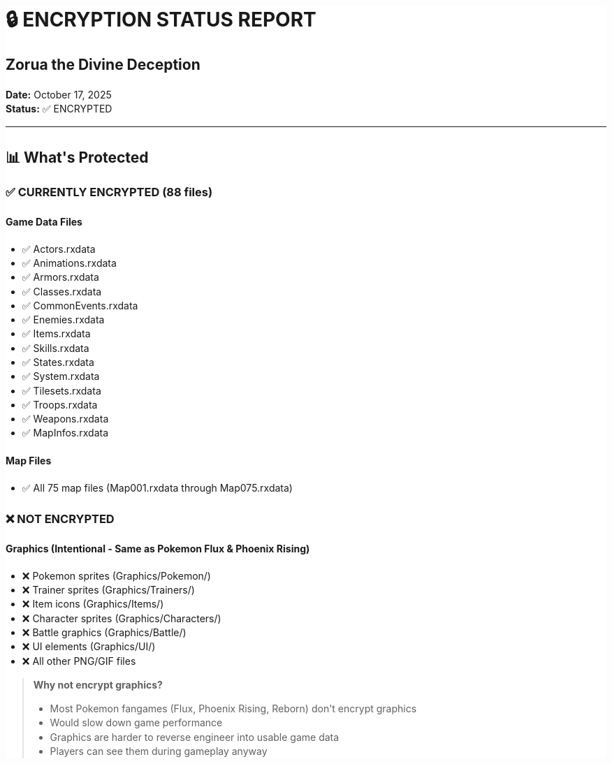 # 🔒 ENCRYPTION STATUS REPORT

## Zorua the Divine Deception

**Date:** October 17, 2025  
**Status:** ✅ ENCRYPTED

---

## 📊 What's Protected

### ✅ **CURRENTLY ENCRYPTED (88 files)**

#### Game Data Files

- ✅ Actors.rxdata
- ✅ Animations.rxdata
- ✅ Armors.rxdata
- ✅ Classes.rxdata
- ✅ CommonEvents.rxdata
- ✅ Enemies.rxdata
- ✅ Items.rxdata
- ✅ Skills.rxdata
- ✅ States.rxdata
- ✅ System.rxdata
- ✅ Tilesets.rxdata
- ✅ Troops.rxdata
- ✅ Weapons.rxdata
- ✅ MapInfos.rxdata

#### Map Files

- ✅ All 75 map files (Map001.rxdata through Map075.rxdata)

### ❌ **NOT ENCRYPTED**

#### Graphics (Intentional - Same as Pokemon Flux & Phoenix Rising)

- ❌ Pokemon sprites (Graphics/Pokemon/)
- ❌ Trainer sprites (Graphics/Trainers/)
- ❌ Item icons (Graphics/Items/)
- ❌ Character sprites (Graphics/Characters/)
- ❌ Battle graphics (Graphics/Battle/)
- ❌ UI elements (Graphics/UI/)
- ❌ All other PNG/GIF files

> **Why not encrypt graphics?**
>
> - Most Pokemon fangames (Flux, Phoenix Rising, Reborn) don't encrypt graphics
> - Would slow down game performance
> - Graphics are harder to reverse engineer into usable game data
> - Players can see them during gameplay anyway
